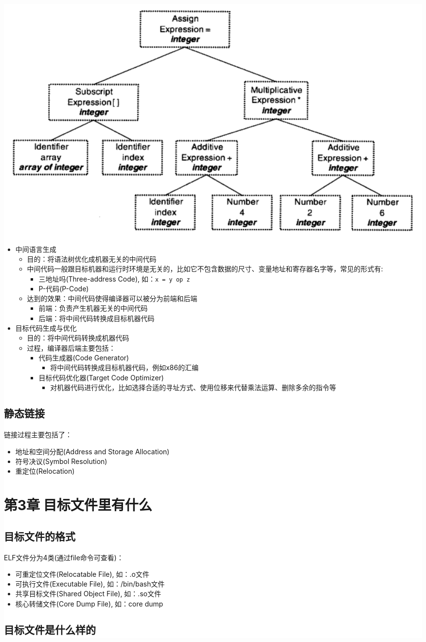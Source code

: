    ![./semantic](./pictures/semantic.png)
* 中间语言生成
   * 目的：将语法树优化成机器无关的中间代码
   * 中间代码一般跟目标机器和运行时环境是无关的，比如它不包含数据的尺寸、变量地址和寄存器名字等，常见的形式有:
      * 三地址吗(Three-address Code), 如：`x = y op z`
      * P-代码(P-Code)
   * 达到的效果：中间代码使得编译器可以被分为前端和后端
      * 前端：负责产生机器无关的中间代码
      * 后端：将中间代码转换成目标机器代码
* 目标代码生成与优化
   * 目的：将中间代码转换成机器代码
   * 过程，编译器后端主要包括：
      * 代码生成器(Code Generator)
         * 将中间代码转换成目标机器代码，例如x86的汇编
      * 目标代码优化器(Target Code Optimizer)
         * 对机器代码进行优化，比如选择合适的寻址方式、使用位移来代替乘法运算、删除多余的指令等

## 静态链接
链接过程主要包括了：
* 地址和空间分配(Address and Storage Allocation)
* 符号决议(Symbol Resolution)
* 重定位(Relocation)


# 第3章 目标文件里有什么
## 目标文件的格式
ELF文件分为4类(通过file命令可查看)：
* 可重定位文件(Relocatable File), 如：.o文件
* 可执行文件(Executable File), 如：/bin/bash文件
* 共享目标文件(Shared Object File), 如：.so文件
* 核心转储文件(Core Dump File), 如：core dump
## 目标文件是什么样的